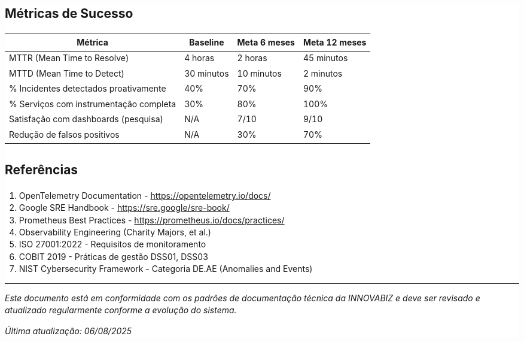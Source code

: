 ## Métricas de Sucesso

| Métrica | Baseline | Meta 6 meses | Meta 12 meses |
|---------|----------|--------------|--------------|
| MTTR (Mean Time to Resolve) | 4 horas | 2 horas | 45 minutos |
| MTTD (Mean Time to Detect) | 30 minutos | 10 minutos | 2 minutos |
| % Incidentes detectados proativamente | 40% | 70% | 90% |
| % Serviços com instrumentação completa | 30% | 80% | 100% |
| Satisfação com dashboards (pesquisa) | N/A | 7/10 | 9/10 |
| Redução de falsos positivos | N/A | 30% | 70% |

## Referências

1. OpenTelemetry Documentation - https://opentelemetry.io/docs/
2. Google SRE Handbook - https://sre.google/sre-book/
3. Prometheus Best Practices - https://prometheus.io/docs/practices/
4. Observability Engineering (Charity Majors, et al.)
5. ISO 27001:2022 - Requisitos de monitoramento
6. COBIT 2019 - Práticas de gestão DSS01, DSS03
7. NIST Cybersecurity Framework - Categoria DE.AE (Anomalies and Events)

---

*Este documento está em conformidade com os padrões de documentação técnica da INNOVABIZ e deve ser revisado e atualizado regularmente conforme a evolução do sistema.*

*Última atualização: 06/08/2025*